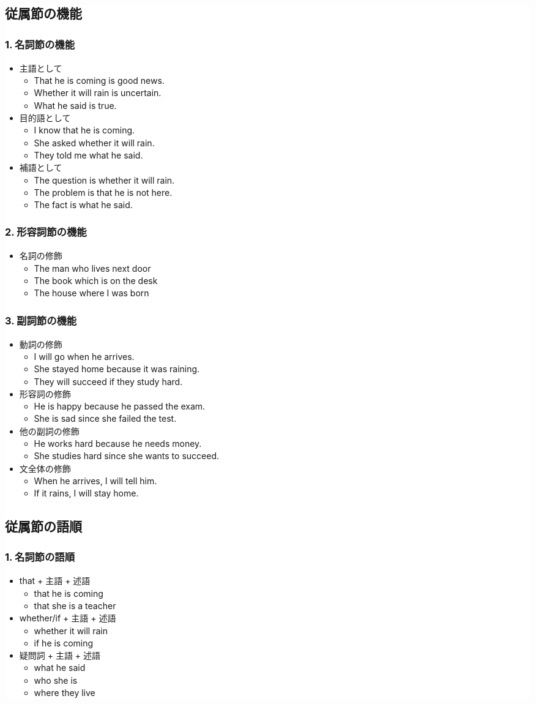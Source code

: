 ## 従属節の機能

### 1. 名詞節の機能
- 主語として
  - That he is coming is good news.
  - Whether it will rain is uncertain.
  - What he said is true.
- 目的語として
  - I know that he is coming.
  - She asked whether it will rain.
  - They told me what he said.
- 補語として
  - The question is whether it will rain.
  - The problem is that he is not here.
  - The fact is what he said.

### 2. 形容詞節の機能
- 名詞の修飾
  - The man who lives next door
  - The book which is on the desk
  - The house where I was born

### 3. 副詞節の機能
- 動詞の修飾
  - I will go when he arrives.
  - She stayed home because it was raining.
  - They will succeed if they study hard.
- 形容詞の修飾
  - He is happy because he passed the exam.
  - She is sad since she failed the test.
- 他の副詞の修飾
  - He works hard because he needs money.
  - She studies hard since she wants to succeed.
- 文全体の修飾
  - When he arrives, I will tell him.
  - If it rains, I will stay home.

## 従属節の語順

### 1. 名詞節の語順
- that + 主語 + 述語
  - that he is coming
  - that she is a teacher
- whether/if + 主語 + 述語
  - whether it will rain
  - if he is coming
- 疑問詞 + 主語 + 述語
  - what he said
  - who she is
  - where they live
